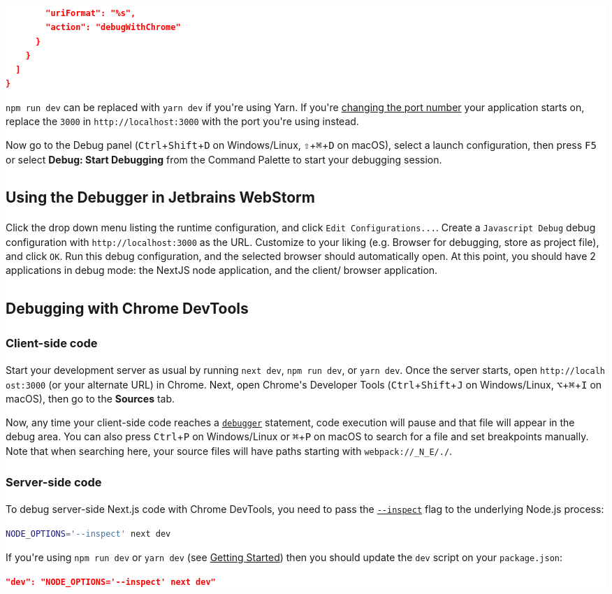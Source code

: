 ```json
        "uriFormat": "%s",
        "action": "debugWithChrome"
      }
    }
  ]
}
```

`npm run dev` can be replaced with `yarn dev` if you're using Yarn. If you're [changing the port number](/docs/api-reference/cli#development) your application starts on, replace the `3000` in `http://localhost:3000` with the port you're using instead.

Now go to the Debug panel (<kbd>Ctrl</kbd>+<kbd>Shift</kbd>+<kbd>D</kbd> on Windows/Linux, <kbd>⇧</kbd>+<kbd>⌘</kbd>+<kbd>D</kbd> on macOS), select a launch configuration, then press <kbd>F5</kbd> or select **Debug: Start Debugging** from the Command Palette to start your debugging session.

## Using the Debugger in Jetbrains WebStorm

Click the drop down menu listing the runtime configuration, and click `Edit Configurations...`. Create a `Javascript Debug` debug configuration with `http://localhost:3000` as the URL. Customize to your liking (e.g. Browser for debugging, store as project file), and click `OK`. Run this debug configuration, and the selected browser should automatically open. At this point, you should have 2 applications in debug mode: the NextJS node application, and the client/ browser application.

## Debugging with Chrome DevTools

### Client-side code

Start your development server as usual by running `next dev`, `npm run dev`, or `yarn dev`. Once the server starts, open `http://localhost:3000` (or your alternate URL) in Chrome. Next, open Chrome's Developer Tools (<kbd>Ctrl</kbd>+<kbd>Shift</kbd>+<kbd>J</kbd> on Windows/Linux, <kbd>⌥</kbd>+<kbd>⌘</kbd>+<kbd>I</kbd> on macOS), then go to the **Sources** tab.

Now, any time your client-side code reaches a [`debugger`](https://developer.mozilla.org/en-US/docs/Web/JavaScript/Reference/Statements/debugger) statement, code execution will pause and that file will appear in the debug area. You can also press <kbd>Ctrl</kbd>+<kbd>P</kbd> on Windows/Linux or <kbd>⌘</kbd>+<kbd>P</kbd> on macOS to search for a file and set breakpoints manually. Note that when searching here, your source files will have paths starting with `webpack://_N_E/./`.

### Server-side code

To debug server-side Next.js code with Chrome DevTools, you need to pass the [`--inspect`](https://nodejs.org/api/cli.html#cli_inspect_host_port) flag to the underlying Node.js process:

```bash
NODE_OPTIONS='--inspect' next dev
```

If you're using `npm run dev` or `yarn dev` (see [Getting Started](/docs/getting-started)) then you should update the `dev` script on your `package.json`:

```json
"dev": "NODE_OPTIONS='--inspect' next dev"
```

